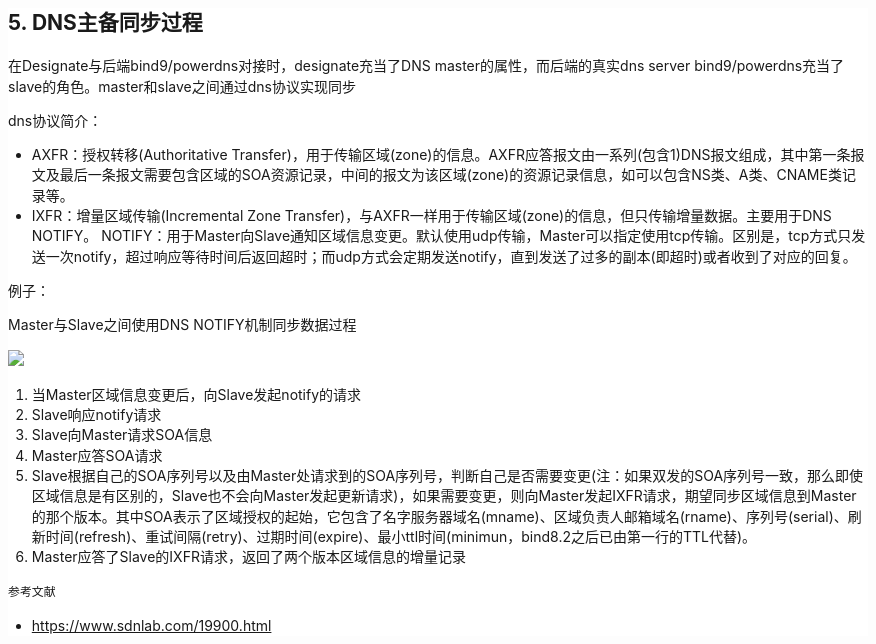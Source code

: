 ## 5. DNS主备同步过程
在Designate与后端bind9/powerdns对接时，designate充当了DNS master的属性，而后端的真实dns server bind9/powerdns充当了slave的角色。master和slave之间通过dns协议实现同步

dns协议简介：
- AXFR：授权转移(Authoritative Transfer)，用于传输区域(zone)的信息。AXFR应答报文由一系列(包含1)DNS报文组成，其中第一条报文及最后一条报文需要包含区域的SOA资源记录，中间的报文为该区域(zone)的资源记录信息，如可以包含NS类、A类、CNAME类记录等。
- IXFR：增量区域传输(Incremental Zone Transfer)，与AXFR一样用于传输区域(zone)的信息，但只传输增量数据。主要用于DNS NOTIFY。
NOTIFY：用于Master向Slave通知区域信息变更。默认使用udp传输，Master可以指定使用tcp传输。区别是，tcp方式只发送一次notify，超过响应等待时间后返回超时；而udp方式会定期发送notify，直到发送了过多的副本(即超时)或者收到了对应的回复。

例子：

Master与Slave之间使用DNS NOTIFY机制同步数据过程

![](/img/designate/designate-dns-2.png)

1. 当Master区域信息变更后，向Slave发起notify的请求
2. Slave响应notify请求
3. Slave向Master请求SOA信息
4. Master应答SOA请求
5. Slave根据自己的SOA序列号以及由Master处请求到的SOA序列号，判断自己是否需要变更(注：如果双发的SOA序列号一致，那么即使区域信息是有区别的，Slave也不会向Master发起更新请求)，如果需要变更，则向Master发起IXFR请求，期望同步区域信息到Master的那个版本。其中SOA表示了区域授权的起始，它包含了名字服务器域名(mname)、区域负责人邮箱域名(rname)、序列号(serial)、刷新时间(refresh)、重试间隔(retry)、过期时间(expire)、最小ttl时间(minimun，bind8.2之后已由第一行的TTL代替)。
6. Master应答了Slave的IXFR请求，返回了两个版本区域信息的增量记录

`参考文献`
- https://www.sdnlab.com/19900.html